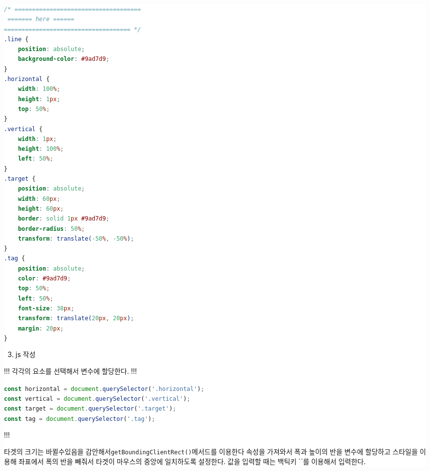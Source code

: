 ```css #
/* ====================================
 ======= here ======
==================================== */
.line {
	position: absolute;
	background-color: #9ad7d9;
}
.horizontal {
	width: 100%;
	height: 1px;
	top: 50%;
}
.vertical {
	width: 1px;
	height: 100%;
	left: 50%;
}
.target {
	position: absolute;
	width: 60px;
	height: 60px;
	border: solid 1px #9ad7d9;
	border-radius: 50%;
	transform: translate(-50%, -50%);
}
.tag {
	position: absolute;
	color: #9ad7d9;
	top: 50%;
	left: 50%;
	font-size: 38px;
	transform: translate(20px, 20px);
	margin: 20px;
}
```

3. js 작성

!!!
각각의 요소를 선택해서 변수에 할당한다.
!!!

```js #
const horizontal = document.querySelector('.horizontal');
const vertical = document.querySelector('.vertical');
const target = document.querySelector('.target');
const tag = document.querySelector('.tag');
```

!!!

타겟의 크기는 바뀔수있음을 감안해서`getBoundingClientRect()`메서드를 이용한다
속성을 가져와서 폭과 높이의 반을 변수에 할당하고 스타일을 이용해 좌표에서 폭의 반을 빼줘서 타겟이 마우스의 중앙에 일치하도록 설정한다.
값을 입력할 때는 백틱키 ``를 이용해서 입력한다.

